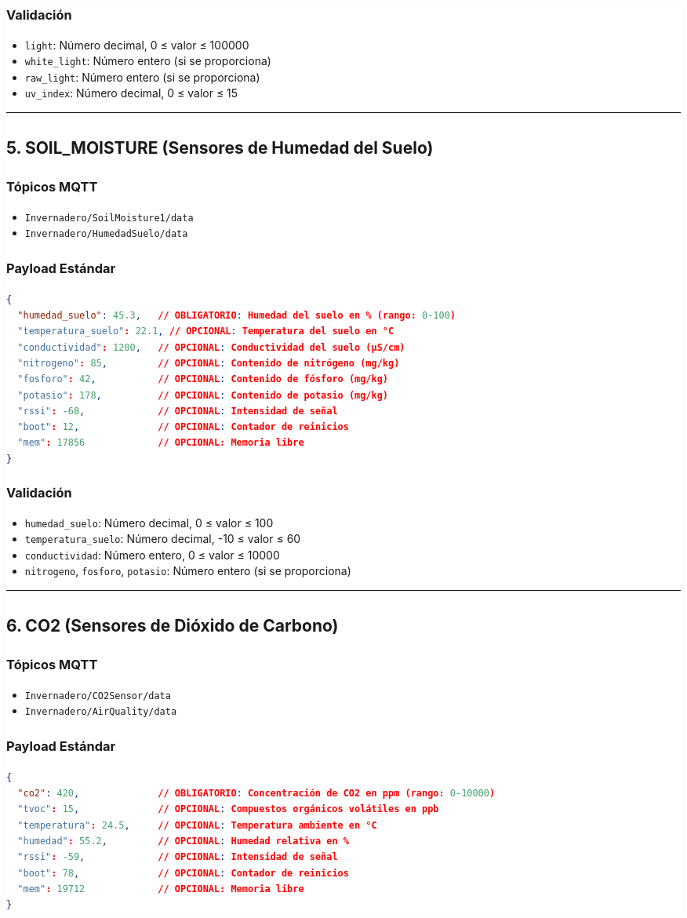 ### Validación
- `light`: Número decimal, 0 ≤ valor ≤ 100000
- `white_light`: Número entero (si se proporciona)
- `raw_light`: Número entero (si se proporciona)
- `uv_index`: Número decimal, 0 ≤ valor ≤ 15

---

## 5. SOIL_MOISTURE (Sensores de Humedad del Suelo)

### Tópicos MQTT
- `Invernadero/SoilMoisture1/data`
- `Invernadero/HumedadSuelo/data`

### Payload Estándar
```json
{
  "humedad_suelo": 45.3,   // OBLIGATORIO: Humedad del suelo en % (rango: 0-100)
  "temperatura_suelo": 22.1, // OPCIONAL: Temperatura del suelo en °C
  "conductividad": 1200,   // OPCIONAL: Conductividad del suelo (μS/cm)
  "nitrogeno": 85,         // OPCIONAL: Contenido de nitrógeno (mg/kg)
  "fosforo": 42,           // OPCIONAL: Contenido de fósforo (mg/kg)
  "potasio": 178,          // OPCIONAL: Contenido de potasio (mg/kg)
  "rssi": -68,             // OPCIONAL: Intensidad de señal
  "boot": 12,              // OPCIONAL: Contador de reinicios
  "mem": 17856             // OPCIONAL: Memoria libre
}
```

### Validación
- `humedad_suelo`: Número decimal, 0 ≤ valor ≤ 100
- `temperatura_suelo`: Número decimal, -10 ≤ valor ≤ 60
- `conductividad`: Número entero, 0 ≤ valor ≤ 10000
- `nitrogeno`, `fosforo`, `potasio`: Número entero (si se proporciona)

---

## 6. CO2 (Sensores de Dióxido de Carbono)

### Tópicos MQTT
- `Invernadero/CO2Sensor/data`
- `Invernadero/AirQuality/data`

### Payload Estándar
```json
{
  "co2": 420,              // OBLIGATORIO: Concentración de CO2 en ppm (rango: 0-10000)
  "tvoc": 15,              // OPCIONAL: Compuestos orgánicos volátiles en ppb
  "temperatura": 24.5,     // OPCIONAL: Temperatura ambiente en °C
  "humedad": 55.2,         // OPCIONAL: Humedad relativa en %
  "rssi": -59,             // OPCIONAL: Intensidad de señal
  "boot": 78,              // OPCIONAL: Contador de reinicios
  "mem": 19712             // OPCIONAL: Memoria libre
}
```
